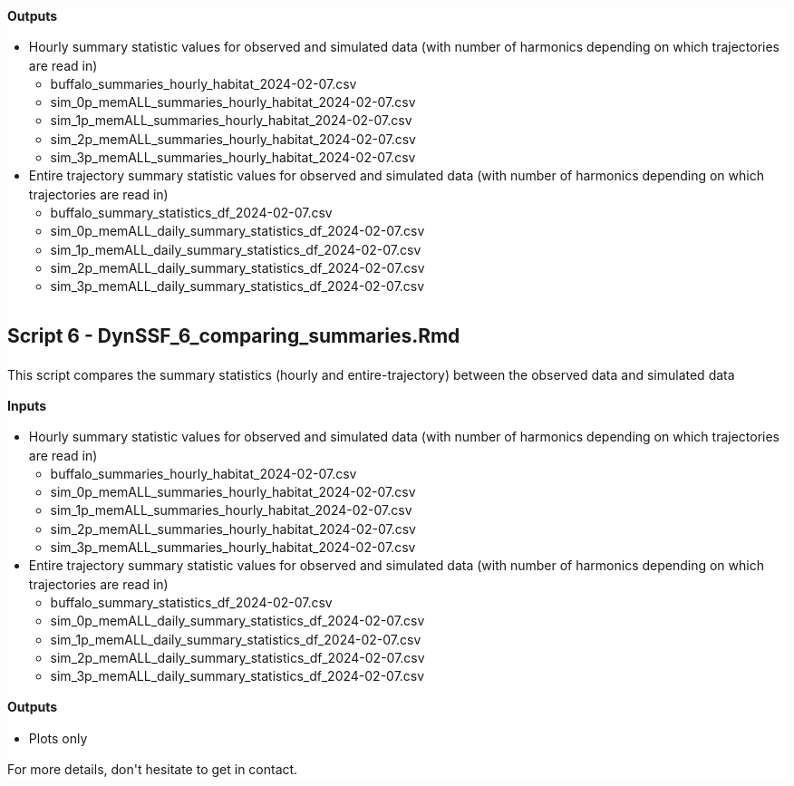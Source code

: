 **Outputs**

* Hourly summary statistic values for observed and simulated data (with number of harmonics depending on which trajectories are read in)
  * buffalo_summaries_hourly_habitat_2024-02-07.csv
  * sim_0p_memALL_summaries_hourly_habitat_2024-02-07.csv
  * sim_1p_memALL_summaries_hourly_habitat_2024-02-07.csv
  * sim_2p_memALL_summaries_hourly_habitat_2024-02-07.csv
  * sim_3p_memALL_summaries_hourly_habitat_2024-02-07.csv
* Entire trajectory summary statistic values for observed and simulated data (with number of harmonics depending on which trajectories are read in)
  * buffalo_summary_statistics_df_2024-02-07.csv
  * sim_0p_memALL_daily_summary_statistics_df_2024-02-07.csv
  * sim_1p_memALL_daily_summary_statistics_df_2024-02-07.csv
  * sim_2p_memALL_daily_summary_statistics_df_2024-02-07.csv
  * sim_3p_memALL_daily_summary_statistics_df_2024-02-07.csv



## Script 6 - DynSSF_6_comparing_summaries.Rmd ##

This script compares the summary statistics (hourly and entire-trajectory) between the observed data and simulated data

**Inputs**

* Hourly summary statistic values for observed and simulated data (with number of harmonics depending on which trajectories are read in)
  * buffalo_summaries_hourly_habitat_2024-02-07.csv
  * sim_0p_memALL_summaries_hourly_habitat_2024-02-07.csv
  * sim_1p_memALL_summaries_hourly_habitat_2024-02-07.csv
  * sim_2p_memALL_summaries_hourly_habitat_2024-02-07.csv
  * sim_3p_memALL_summaries_hourly_habitat_2024-02-07.csv
* Entire trajectory summary statistic values for observed and simulated data (with number of harmonics depending on which trajectories are read in)
  * buffalo_summary_statistics_df_2024-02-07.csv
  * sim_0p_memALL_daily_summary_statistics_df_2024-02-07.csv
  * sim_1p_memALL_daily_summary_statistics_df_2024-02-07.csv
  * sim_2p_memALL_daily_summary_statistics_df_2024-02-07.csv
  * sim_3p_memALL_daily_summary_statistics_df_2024-02-07.csv

**Outputs**

* Plots only

For more details, don't hesitate to get in contact.

